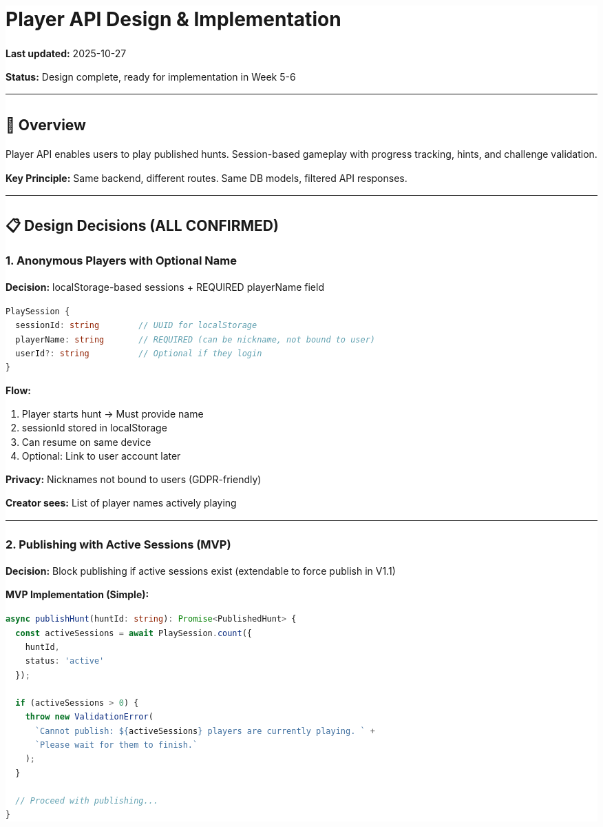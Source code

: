# Player API Design & Implementation

**Last updated:** 2025-10-27

**Status:** Design complete, ready for implementation in Week 5-6

---

## 🎯 Overview

Player API enables users to play published hunts. Session-based gameplay with progress tracking, hints, and challenge validation.

**Key Principle:** Same backend, different routes. Same DB models, filtered API responses.

---

## 📋 Design Decisions (ALL CONFIRMED)

### 1. Anonymous Players with Optional Name

**Decision:** localStorage-based sessions + REQUIRED playerName field

```typescript
PlaySession {
  sessionId: string        // UUID for localStorage
  playerName: string       // REQUIRED (can be nickname, not bound to user)
  userId?: string          // Optional if they login
}
```

**Flow:**
1. Player starts hunt → Must provide name
2. sessionId stored in localStorage
3. Can resume on same device
4. Optional: Link to user account later

**Privacy:** Nicknames not bound to users (GDPR-friendly)

**Creator sees:** List of player names actively playing

---

### 2. Publishing with Active Sessions (MVP)

**Decision:** Block publishing if active sessions exist (extendable to force publish in V1.1)

**MVP Implementation (Simple):**
```typescript
async publishHunt(huntId: string): Promise<PublishedHunt> {
  const activeSessions = await PlaySession.count({
    huntId,
    status: 'active'
  });

  if (activeSessions > 0) {
    throw new ValidationError(
      `Cannot publish: ${activeSessions} players are currently playing. ` +
      `Please wait for them to finish.`
    );
  }

  // Proceed with publishing...
}
```
